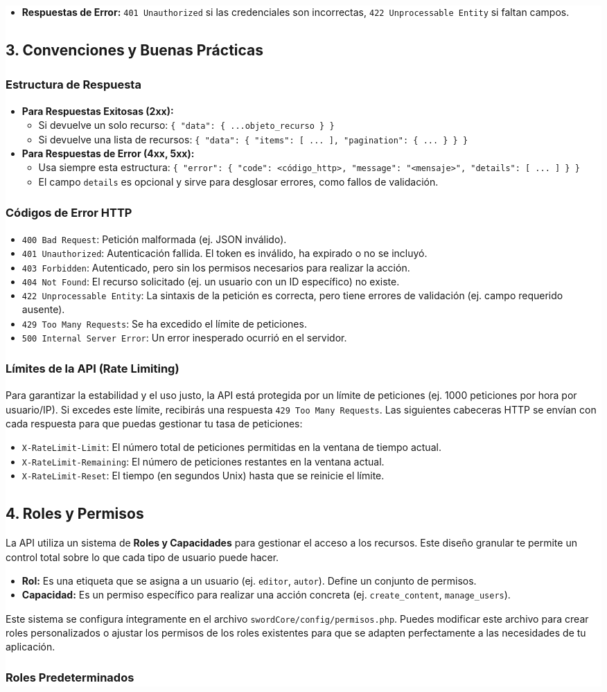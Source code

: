 -   **Respuestas de Error:** `401 Unauthorized` si las credenciales son incorrectas, `422 Unprocessable Entity` si faltan campos.

## 3\. Convenciones y Buenas Prácticas

### Estructura de Respuesta

-   **Para Respuestas Exitosas (2xx):**
    -   Si devuelve un solo recurso: `{ "data": { ...objeto_recurso } }`
    -   Si devuelve una lista de recursos: `{ "data": { "items": [ ... ], "pagination": { ... } } }`
-   **Para Respuestas de Error (4xx, 5xx):**
    -   Usa siempre esta estructura: `{ "error": { "code": <código_http>, "message": "<mensaje>", "details": [ ... ] } }`
    -   El campo `details` es opcional y sirve para desglosar errores, como fallos de validación.

### Códigos de Error HTTP

-   `400 Bad Request`: Petición malformada (ej. JSON inválido).
-   `401 Unauthorized`: Autenticación fallida. El token es inválido, ha expirado o no se incluyó.
-   `403 Forbidden`: Autenticado, pero sin los permisos necesarios para realizar la acción.
-   `404 Not Found`: El recurso solicitado (ej. un usuario con un ID específico) no existe.
-   `422 Unprocessable Entity`: La sintaxis de la petición es correcta, pero tiene errores de validación (ej. campo requerido ausente).
-   `429 Too Many Requests`: Se ha excedido el límite de peticiones.
-   `500 Internal Server Error`: Un error inesperado ocurrió en el servidor.

### Límites de la API (Rate Limiting)

Para garantizar la estabilidad y el uso justo, la API está protegida por un límite de peticiones (ej. 1000 peticiones por hora por usuario/IP). Si excedes este límite, recibirás una respuesta `429 Too Many Requests`. Las siguientes cabeceras HTTP se envían con cada respuesta para que puedas gestionar tu tasa de peticiones:

-   `X-RateLimit-Limit`: El número total de peticiones permitidas en la ventana de tiempo actual.
-   `X-RateLimit-Remaining`: El número de peticiones restantes en la ventana actual.
-   `X-RateLimit-Reset`: El tiempo (en segundos Unix) hasta que se reinicie el límite.

## 4\. Roles y Permisos

La API utiliza un sistema de **Roles y Capacidades** para gestionar el acceso a los recursos. Este diseño granular te permite un control total sobre lo que cada tipo de usuario puede hacer.

-   **Rol:** Es una etiqueta que se asigna a un usuario (ej. `editor`, `autor`). Define un conjunto de permisos.
-   **Capacidad:** Es un permiso específico para realizar una acción concreta (ej. `create_content`, `manage_users`).

Este sistema se configura íntegramente en el archivo `swordCore/config/permisos.php`. Puedes modificar este archivo para crear roles personalizados o ajustar los permisos de los roles existentes para que se adapten perfectamente a las necesidades de tu aplicación.

### Roles Predeterminados
